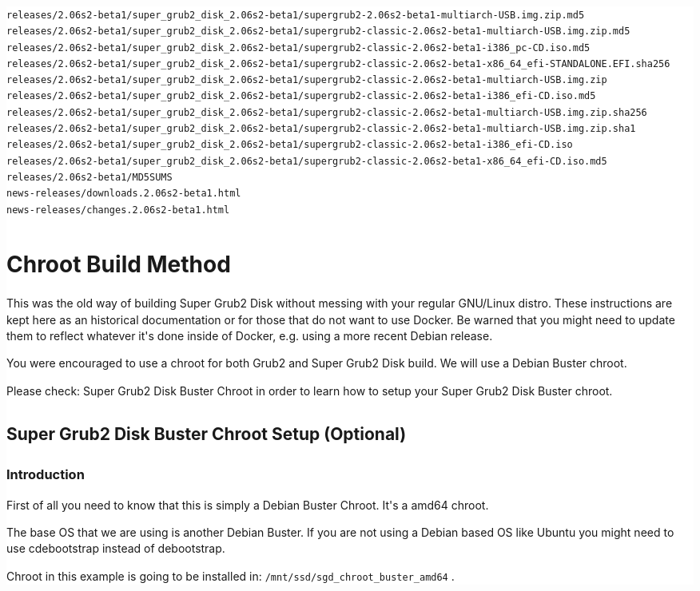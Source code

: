 ```
releases/2.06s2-beta1/super_grub2_disk_2.06s2-beta1/supergrub2-2.06s2-beta1-multiarch-USB.img.zip.md5
releases/2.06s2-beta1/super_grub2_disk_2.06s2-beta1/supergrub2-classic-2.06s2-beta1-multiarch-USB.img.zip.md5
releases/2.06s2-beta1/super_grub2_disk_2.06s2-beta1/supergrub2-classic-2.06s2-beta1-i386_pc-CD.iso.md5
releases/2.06s2-beta1/super_grub2_disk_2.06s2-beta1/supergrub2-classic-2.06s2-beta1-x86_64_efi-STANDALONE.EFI.sha256
releases/2.06s2-beta1/super_grub2_disk_2.06s2-beta1/supergrub2-classic-2.06s2-beta1-multiarch-USB.img.zip
releases/2.06s2-beta1/super_grub2_disk_2.06s2-beta1/supergrub2-classic-2.06s2-beta1-i386_efi-CD.iso.md5
releases/2.06s2-beta1/super_grub2_disk_2.06s2-beta1/supergrub2-classic-2.06s2-beta1-multiarch-USB.img.zip.sha256
releases/2.06s2-beta1/super_grub2_disk_2.06s2-beta1/supergrub2-classic-2.06s2-beta1-multiarch-USB.img.zip.sha1
releases/2.06s2-beta1/super_grub2_disk_2.06s2-beta1/supergrub2-classic-2.06s2-beta1-i386_efi-CD.iso
releases/2.06s2-beta1/super_grub2_disk_2.06s2-beta1/supergrub2-classic-2.06s2-beta1-x86_64_efi-CD.iso.md5
releases/2.06s2-beta1/MD5SUMS
news-releases/downloads.2.06s2-beta1.html
news-releases/changes.2.06s2-beta1.html

```


# Chroot Build Method

This was the old way of building Super Grub2 Disk without messing with your regular GNU/Linux distro.
These instructions are kept here as an historical documentation or for those that do not want to use Docker.
Be warned that you might need to update them to reflect whatever it's done inside of Docker, e.g. using a more recent Debian release.

You were encouraged to use a chroot for both Grub2 and Super Grub2 Disk build. We will use a Debian Buster chroot.

Please check: Super Grub2 Disk Buster Chroot in order to learn how to setup your Super Grub2 Disk Buster chroot.

## Super Grub2 Disk Buster Chroot Setup (Optional)

### Introduction

First of all you need to know that this is simply a Debian Buster Chroot. It's a amd64 chroot.

The base OS that we are using is another Debian Buster. If you are not using a Debian based OS like Ubuntu you might need to use cdebootstrap instead of debootstrap.

Chroot in this example is going to be installed in: `/mnt/ssd/sgd_chroot_buster_amd64` .

